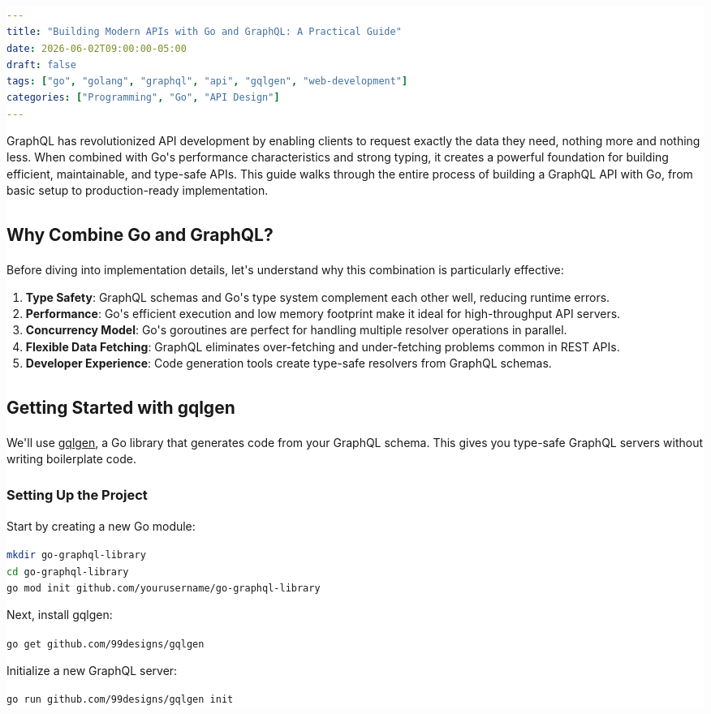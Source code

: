 ```yaml
---
title: "Building Modern APIs with Go and GraphQL: A Practical Guide"
date: 2026-06-02T09:00:00-05:00
draft: false
tags: ["go", "golang", "graphql", "api", "gqlgen", "web-development"]
categories: ["Programming", "Go", "API Design"]
---
```


GraphQL has revolutionized API development by enabling clients to request exactly the data they need, nothing more and nothing less. When combined with Go's performance characteristics and strong typing, it creates a powerful foundation for building efficient, maintainable, and type-safe APIs. This guide walks through the entire process of building a GraphQL API with Go, from basic setup to production-ready implementation.

## Why Combine Go and GraphQL?

Before diving into implementation details, let's understand why this combination is particularly effective:

1. **Type Safety**: GraphQL schemas and Go's type system complement each other well, reducing runtime errors.
2. **Performance**: Go's efficient execution and low memory footprint make it ideal for high-throughput API servers.
3. **Concurrency Model**: Go's goroutines are perfect for handling multiple resolver operations in parallel.
4. **Flexible Data Fetching**: GraphQL eliminates over-fetching and under-fetching problems common in REST APIs.
5. **Developer Experience**: Code generation tools create type-safe resolvers from GraphQL schemas.

## Getting Started with gqlgen

We'll use [gqlgen](https://github.com/99designs/gqlgen), a Go library that generates code from your GraphQL schema. This gives you type-safe GraphQL servers without writing boilerplate code.

### Setting Up the Project

Start by creating a new Go module:

```bash
mkdir go-graphql-library
cd go-graphql-library
go mod init github.com/yourusername/go-graphql-library
```

Next, install gqlgen:

```bash
go get github.com/99designs/gqlgen
```

Initialize a new GraphQL server:

```bash
go run github.com/99designs/gqlgen init
```
